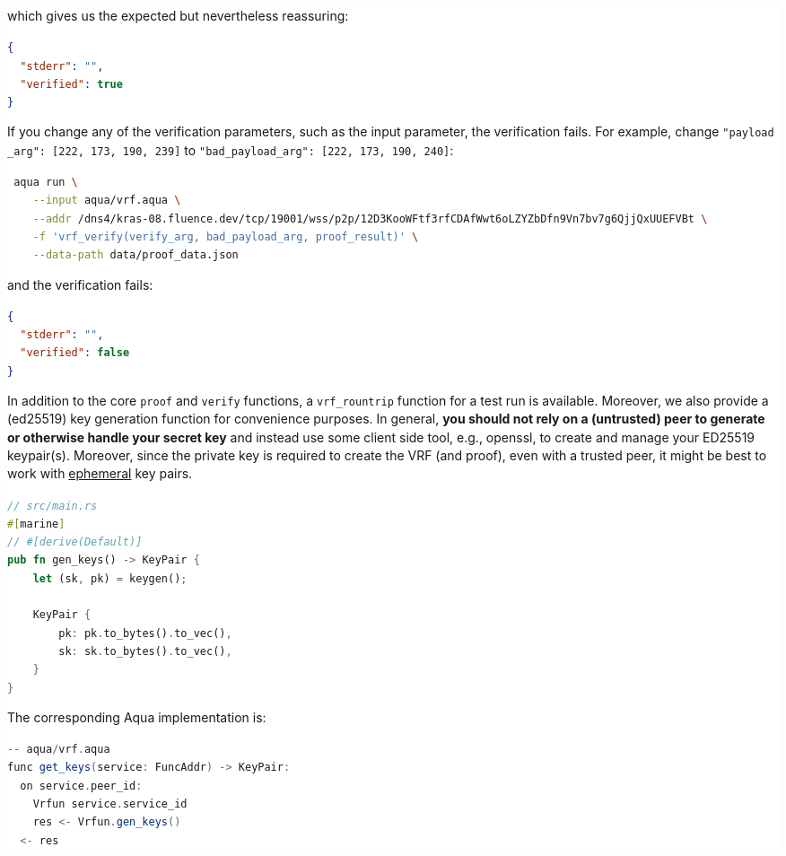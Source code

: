 which gives us the expected but nevertheless reassuring:

```json
{
  "stderr": "",
  "verified": true
}
```

If you change any of the verification parameters, such as the input parameter, the verification fails. For example, change `"payload_arg": [222, 173, 190, 239]` to `"bad_payload_arg": [222, 173, 190, 240]`:

```bash
 aqua run \
    --input aqua/vrf.aqua \
    --addr /dns4/kras-08.fluence.dev/tcp/19001/wss/p2p/12D3KooWFtf3rfCDAfWwt6oLZYZbDfn9Vn7bv7g6QjjQxUUEFVBt \
    -f 'vrf_verify(verify_arg, bad_payload_arg, proof_result)' \
    --data-path data/proof_data.json
```

and the verification fails:

```json
{
  "stderr": "",
  "verified": false
}
```


In addition to the core `proof` and `verify` functions, a `vrf_rountrip` function for a test run is available. Moreover, we also provide a (ed25519) key generation function for convenience purposes. In general, **you should not rely on a (untrusted) peer to generate or otherwise handle your secret key** and instead use some client side tool, e.g., openssl, to create and manage your ED25519 keypair(s). Moreover, since the private key is required to create the VRF (and proof), even with a trusted peer, it might be best to work with [ephemeral](https://en.wikipedia.org/wiki/Ephemeral_key) key pairs.

```rust
// src/main.rs
#[marine]
// #[derive(Default)]
pub fn gen_keys() -> KeyPair {
    let (sk, pk) = keygen();

    KeyPair {
        pk: pk.to_bytes().to_vec(),
        sk: sk.to_bytes().to_vec(),
    }
}
```

The corresponding Aqua implementation is:

```scala
-- aqua/vrf.aqua
func get_keys(service: FuncAddr) -> KeyPair:
  on service.peer_id:
    Vrfun service.service_id
    res <- Vrfun.gen_keys()
  <- res
```
